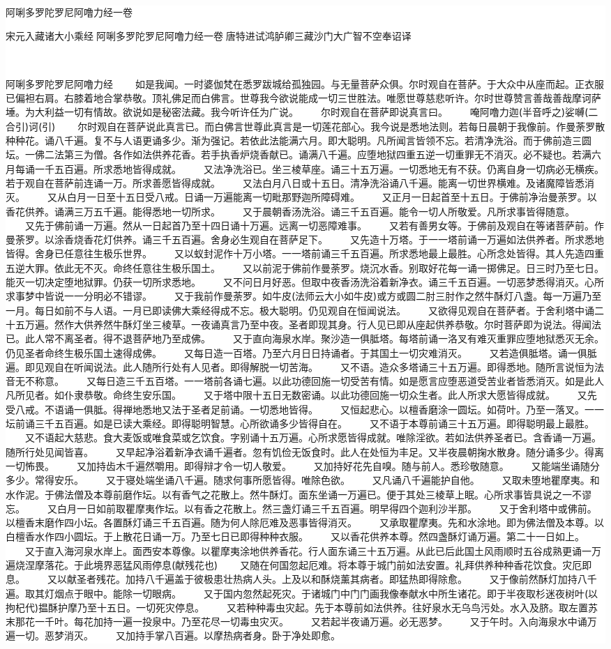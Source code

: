 阿唎多罗陀罗尼阿噜力经一卷


宋元入藏诸大小乘经
阿唎多罗陀罗尼阿噜力经一卷
唐特进试鸿胪卿三藏沙门大广智不空奉诏译


　　

阿唎多罗陀罗尼阿噜力经
　　如是我闻。一时婆伽梵在悉罗跋城给孤独园。与无量菩萨众俱。尔时观自在菩萨。于大众中从座而起。正衣服已偏袒右肩。右膝着地合掌恭敬。顶礼佛足而白佛言。世尊我今欲说能成一切三世胜法。唯愿世尊慈悲听许。尔时世尊赞言善哉善哉摩诃萨埵。为大利益一切有情故。欲说如是秘密法藏。我今听许任为广说。
　　尔时观自在菩萨即说真言曰。
　　唵阿噜力迦(半音呼之)娑嚩(二合引)诃(引)
　　尔时观自在菩萨说此真言已。而白佛言世尊此真言是一切莲花部心。我今说是悉地法则。若每日晨朝于我像前。作曼荼罗散种种花。诵八千遍。复不与人语更诵多少。渐为强记。若依此法能满六月。即大聪明。凡所闻言皆领不忘。若清净洗浴。而于佛前造三圆坛。一佛二法第三为僧。各作如法供养花香。若手执香炉烧香献已。诵满八千遍。应堕地狱四重五逆一切重罪无不消灭。必不疑也。若满六月每诵一千五百遍。所求悉地皆得成就。
　　又法净洗浴已。坐三棱草座。诵三十五万遍。一切悉地无有不获。仍离自身一切病必无横疾。若于观自在菩萨前连诵一万。所求善愿皆得成就。
　　又法白月八日或十五日。清净洗浴诵八千遍。能离一切世界横难。及诸魔障皆悉消灭。
　　又从白月一日至十五日受八戒。日诵一万遍能离一切毗那野迦所障碍难。
　　又正月一日起首至十五日。于佛前净治曼荼罗。以香花供养。诵满三万五千遍。能得悉地一切所求。
　　又于晨朝香汤洗浴。诵三千五百遍。能令一切人所敬爱。凡所求事皆得随意。
　　又先于佛前诵一万遍。然从一日起首乃至十四日诵十万遍。远离一切恶障难事。
　　又若有善男女等。于佛前及观自在等诸菩萨前。作曼荼罗。以涂香烧香花灯供养。诵三千五百遍。舍身必生观自在菩萨足下。
　　又先造十万塔。于一一塔前诵一万遍如法供养者。所求悉地皆得。舍身已任意往生极乐世界。
　　又以蚁封泥作十万小塔。一一塔前诵三千五百遍。所求悉地最上最胜。心所念处皆得。其人先造四重五逆大罪。依此无不灭。命终任意往生极乐国土。
　　又以前泥于佛前作曼荼罗。烧沉水香。别取好花每一诵一掷佛足。日三时乃至七日。能灭一切决定堕地狱罪。仍获一切所求悉地。
　　又不问日月好恶。但取中夜香汤洗浴着新净衣。诵三千五百遍。一切恶梦悉得消灭。心所求事梦中皆说一一分明必不错谬。
　　又于我前作曼荼罗。如牛皮(法师云大小如牛皮)或方或圆二肘三肘作之然牛酥灯八盏。每一万遍乃至一月。每日如前不与人语。一月已即读佛大乘经得成不忘。极大聪明。仍见观自在恒闻说法。
　　又欲得见观自在菩萨者。于舍利塔中诵二十五万遍。然作大供养然牛酥灯坐三棱草。一夜诵真言乃至中夜。圣者即现其身。行人见已即从座起供养恭敬。尔时菩萨即为说法。得闻法已。此人常不离圣者。得不退菩萨地乃至成佛。
　　又于直向海泉水岸。聚沙造一俱胝塔。每塔前诵一洛叉有难灭重罪应堕地狱悉灭无余。仍见圣者命终生极乐国土速得成佛。
　　又每日造一百塔。乃至六月日日持诵者。于其国土一切灾难消灭。
　　又若造俱胝塔。诵一俱胝遍。即见观自在听闻说法。此人随所行处有人见者。即得解脱一切苦海。
　　又不语。造众多塔诵三十五万遍。即得悉地。随所言说恒为法音无不称意。
　　又每日造三千五百塔。一一塔前各诵七遍。以此功德回施一切受苦有情。如是愿言应堕恶道受苦业者皆悉消灭。如是此人凡所见者。如仆隶恭敬。命终生安乐国。
　　又于塔中限十五日无数密诵。以此功德回施一切众生者。此人所求大愿皆得成就。
　　又先受八戒。不语诵一俱胝。得禅地悉地又法于圣者足前诵。一切悉地皆得。
　　又恒起悲心。以檀香磨涂一圆坛。如荷叶。乃至一落叉。一一坛前诵三千五百遍。如是已读大乘经。即得聪明智慧。心所欲诵多少皆得自在。
　　又不语于本尊前诵三十五万遍。即得聪明最上最胜。
　　又不语起大慈悲。食大麦饭或唯食菜或乞饮食。字别诵十五万遍。心所求愿皆得成就。唯除淫欲。若如法供养圣者已。含香诵一万遍。随所行处见闻皆喜。
　　又早起净浴着新净衣诵千遍者。忽有饥俭无饭食时。此人在处恒为丰足。又半夜晨朝掬水散身。随分诵多少。得离一切怖畏。
　　又加持齿木千遍然嚼用。即得辩才令一切人敬爱。
　　又加持好花先自嗅。随与前人。悉珍敬随意。
　　又能端坐诵随分多少。常得安乐。
　　又于寝处端坐诵八千遍。随求何事所愿皆得。唯除色欲。
　　又凡诵八千遍能护自他。
　　又取未堕地瞿摩夷。和水作泥。于佛法僧及本尊前磨作坛。以有香气之花散上。然牛酥灯。面东坐诵一万遍已。便于其处三棱草上眠。心所求事皆具说之一不谬忘。
　　又白月一日如前取瞿摩夷作坛。以有香之花散上。然三盏灯诵三千五百遍。明早得四个迦利沙半那。
　　又于舍利塔中或佛前。以檀香末磨作四小坛。各置酥灯诵三千五百遍。随为何人除厄难及恶事皆得消灭。
　　又承取瞿摩夷。先和水涂地。即为佛法僧及本尊。以白檀香水作四小圆坛。于上散花日诵一万。乃至七日已即得种种衣服。
　　又以香花供养本尊。然四盏酥灯诵万遍。第二十一日如上。
　　又于直入海河泉水岸上。面西安本尊像。以瞿摩夷涂地供养香花。行人面东诵三十五万遍。从此已后此国土风雨顺时五谷成熟更诵一万遍烧涅摩落花。于此境界恶猛风雨停息(献残花也)
　　又随在何国忽起厄难。将本尊于城门前如法安置。礼拜供养种种香花饮食。灾厄即息。
　　又以献圣者残花。加持八千遍盖于彼极患壮热病人头。上及以和酥烧薰其病者。即猛热即得除愈。
　　又于像前然酥灯加持八千遍。取其灯烟点于眼中。能除一切眼病。
　　又于国内忽然起死灾。于诸城门中门门画我像奉献水中所生诸花。即于半夜取杉迷夜树叶(以拘杞代)揾酥护摩乃至十五日。一切死灾停息。
　　又若种种毒虫灾起。先于本尊前如法供养。往好泉水无乌鸟污处。水入及脐。取左置苏末那花一千叶。每花加持一遍一投泉中。乃至花尽一切毒虫灾灭。
　　又若起半夜诵万遍。必无恶梦。
　　又于午时。入向海泉水中诵万遍一切。恶梦消灭。
　　又加持手掌八百遍。以摩热病者身。卧于净处即愈。
